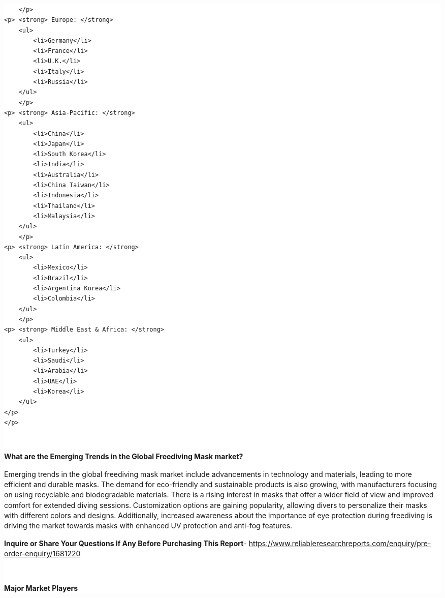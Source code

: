         </p> 
    <p> <strong> Europe: </strong>
        <ul>
            <li>Germany</li>
            <li>France</li>
            <li>U.K.</li>
            <li>Italy</li>
            <li>Russia</li>
        </ul>
        </p> 
    <p> <strong> Asia-Pacific: </strong>
        <ul>
            <li>China</li>
            <li>Japan</li>
            <li>South Korea</li>
            <li>India</li>
            <li>Australia</li>
            <li>China Taiwan</li>
            <li>Indonesia</li>
            <li>Thailand</li>
            <li>Malaysia</li>
        </ul>
        </p> 
    <p> <strong> Latin America: </strong>
        <ul>
            <li>Mexico</li>
            <li>Brazil</li>
            <li>Argentina Korea</li>
            <li>Colombia</li>
        </ul>
        </p> 
    <p> <strong> Middle East & Africa: </strong>
        <ul>
            <li>Turkey</li>
            <li>Saudi</li>
            <li>Arabia</li>
            <li>UAE</li>
            <li>Korea</li>
        </ul>
    </p>
    </p>
<p>&nbsp;</p>
<p><strong>What are the Emerging Trends in the Global Freediving Mask market?</strong></p>
<p><p>Emerging trends in the global freediving mask market include advancements in technology and materials, leading to more efficient and durable masks. The demand for eco-friendly and sustainable products is also growing, with manufacturers focusing on using recyclable and biodegradable materials. There is a rising interest in masks that offer a wider field of view and improved comfort for extended diving sessions. Customization options are gaining popularity, allowing divers to personalize their masks with different colors and designs. Additionally, increased awareness about the importance of eye protection during freediving is driving the market towards masks with enhanced UV protection and anti-fog features.</p></p>
<p><strong>Inquire or Share Your Questions If Any Before Purchasing This Report</strong>- <a href="https://www.reliableresearchreports.com/enquiry/pre-order-enquiry/1681220">https://www.reliableresearchreports.com/enquiry/pre-order-enquiry/1681220</a></p>
<p>&nbsp;</p>
<p><strong>Major Market Players</strong></p>